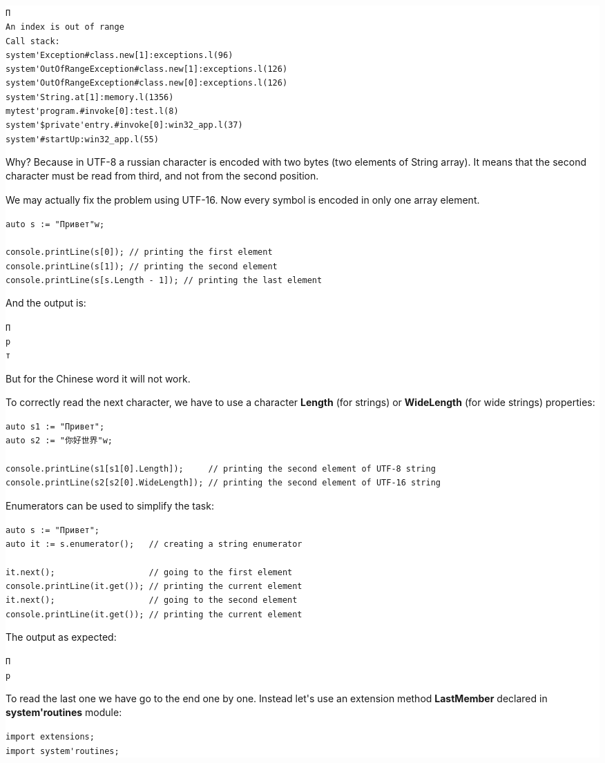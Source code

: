     П
    An index is out of range
    Call stack:
    system'Exception#class.new[1]:exceptions.l(96)
    system'OutOfRangeException#class.new[1]:exceptions.l(126)
    system'OutOfRangeException#class.new[0]:exceptions.l(126)
    system'String.at[1]:memory.l(1356)
    mytest'program.#invoke[0]:test.l(8)
    system'$private'entry.#invoke[0]:win32_app.l(37)
    system'#startUp:win32_app.l(55)

Why? Because in UTF-8 a russian character is encoded with two bytes (two elements of String array). It means that the second character must be read from third, and not from the second position.

We may actually fix the problem using UTF-16. Now every symbol is encoded in only one array element.

    auto s := "Привет"w;    
    
    console.printLine(s[0]); // printing the first element
    console.printLine(s[1]); // printing the second element
    console.printLine(s[s.Length - 1]); // printing the last element

And the output is:

    П
    р
    т

But for the Chinese word it will not work.

To correctly read the next character, we have to use a character **Length** (for strings) or **WideLength** (for wide strings) properties:

    auto s1 := "Привет";    
    auto s2 := "你好世界"w;    
    
    console.printLine(s1[s1[0].Length]);     // printing the second element of UTF-8 string
    console.printLine(s2[s2[0].WideLength]); // printing the second element of UTF-16 string

Enumerators can be used to simplify the task:

    auto s := "Привет";    
    auto it := s.enumerator();   // creating a string enumerator

    it.next();                   // going to the first element
    console.printLine(it.get()); // printing the current element  
    it.next();                   // going to the second element
    console.printLine(it.get()); // printing the current element  

The output as expected:

    П
    р

To read the last one we have go to the end one by one. Instead let's use an extension method **LastMember** declared in **system'routines** module:

    import extensions;
    import system'routines;
 